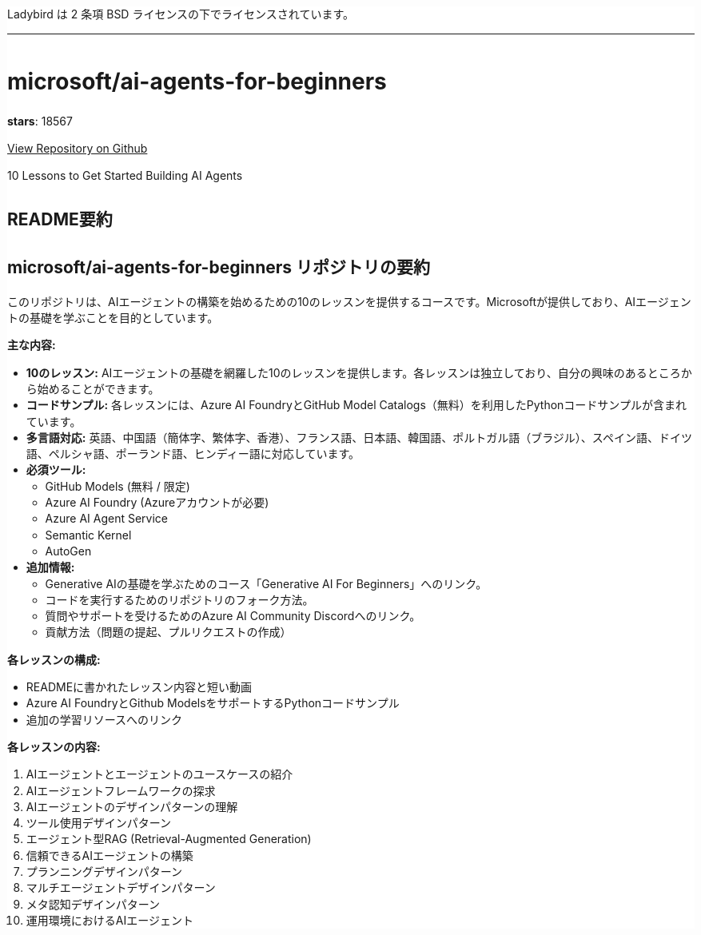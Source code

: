 Ladybird は 2 条項 BSD ライセンスの下でライセンスされています。


---

# microsoft/ai-agents-for-beginners

**stars**: 18567

[View Repository on Github](https://github.com/microsoft/ai-agents-for-beginners)

10 Lessons to Get Started Building AI Agents

## README要約
## microsoft/ai-agents-for-beginners リポジトリの要約

このリポジトリは、AIエージェントの構築を始めるための10のレッスンを提供するコースです。Microsoftが提供しており、AIエージェントの基礎を学ぶことを目的としています。

**主な内容:**

*   **10のレッスン:** AIエージェントの基礎を網羅した10のレッスンを提供します。各レッスンは独立しており、自分の興味のあるところから始めることができます。
*   **コードサンプル:** 各レッスンには、Azure AI FoundryとGitHub Model Catalogs（無料）を利用したPythonコードサンプルが含まれています。
*   **多言語対応:** 英語、中国語（簡体字、繁体字、香港）、フランス語、日本語、韓国語、ポルトガル語（ブラジル）、スペイン語、ドイツ語、ペルシャ語、ポーランド語、ヒンディー語に対応しています。
*   **必須ツール:**
    *   GitHub Models (無料 / 限定)
    *   Azure AI Foundry (Azureアカウントが必要)
    *   Azure AI Agent Service
    *   Semantic Kernel
    *   AutoGen
*   **追加情報:**
    *   Generative AIの基礎を学ぶためのコース「Generative AI For Beginners」へのリンク。
    *   コードを実行するためのリポジトリのフォーク方法。
    *   質問やサポートを受けるためのAzure AI Community Discordへのリンク。
    *   貢献方法（問題の提起、プルリクエストの作成）

**各レッスンの構成:**

*   READMEに書かれたレッスン内容と短い動画
*   Azure AI FoundryとGithub ModelsをサポートするPythonコードサンプル
*   追加の学習リソースへのリンク

**各レッスンの内容:**

1.  AIエージェントとエージェントのユースケースの紹介
2.  AIエージェントフレームワークの探求
3.  AIエージェントのデザインパターンの理解
4.  ツール使用デザインパターン
5.  エージェント型RAG (Retrieval-Augmented Generation)
6.  信頼できるAIエージェントの構築
7.  プランニングデザインパターン
8.  マルチエージェントデザインパターン
9.  メタ認知デザインパターン
10. 運用環境におけるAIエージェント
